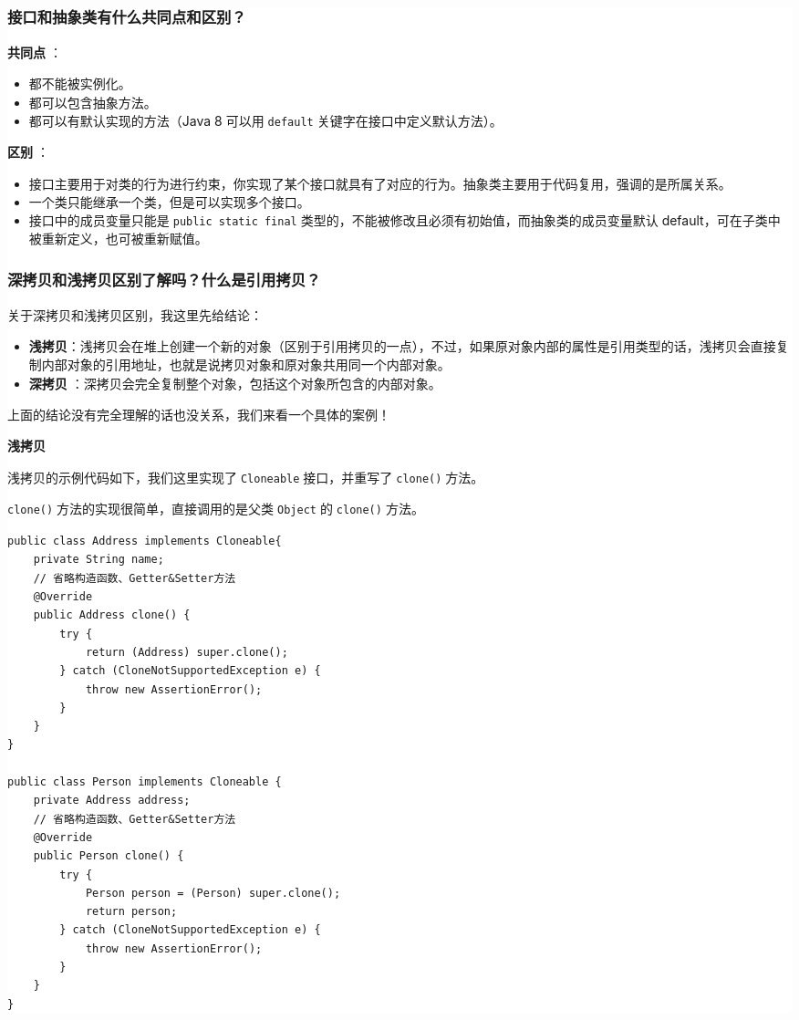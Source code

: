 ### 接口和抽象类有什么共同点和区别？

**共同点** ：

- 都不能被实例化。
- 都可以包含抽象方法。
- 都可以有默认实现的方法（Java 8 可以用 `default` 关键字在接口中定义默认方法）。

**区别** ：

- 接口主要用于对类的行为进行约束，你实现了某个接口就具有了对应的行为。抽象类主要用于代码复用，强调的是所属关系。
- 一个类只能继承一个类，但是可以实现多个接口。
- 接口中的成员变量只能是 `public static final` 类型的，不能被修改且必须有初始值，而抽象类的成员变量默认 default，可在子类中被重新定义，也可被重新赋值。

### 深拷贝和浅拷贝区别了解吗？什么是引用拷贝？

关于深拷贝和浅拷贝区别，我这里先给结论：

- **浅拷贝**：浅拷贝会在堆上创建一个新的对象（区别于引用拷贝的一点），不过，如果原对象内部的属性是引用类型的话，浅拷贝会直接复制内部对象的引用地址，也就是说拷贝对象和原对象共用同一个内部对象。
- **深拷贝** ：深拷贝会完全复制整个对象，包括这个对象所包含的内部对象。

上面的结论没有完全理解的话也没关系，我们来看一个具体的案例！

**浅拷贝**

浅拷贝的示例代码如下，我们这里实现了 `Cloneable` 接口，并重写了 `clone()` 方法。

`clone()` 方法的实现很简单，直接调用的是父类 `Object` 的 `clone()` 方法。

```
public class Address implements Cloneable{
    private String name;
    // 省略构造函数、Getter&Setter方法
    @Override
    public Address clone() {
        try {
            return (Address) super.clone();
        } catch (CloneNotSupportedException e) {
            throw new AssertionError();
        }
    }
}

public class Person implements Cloneable {
    private Address address;
    // 省略构造函数、Getter&Setter方法
    @Override
    public Person clone() {
        try {
            Person person = (Person) super.clone();
            return person;
        } catch (CloneNotSupportedException e) {
            throw new AssertionError();
        }
    }
}
```
